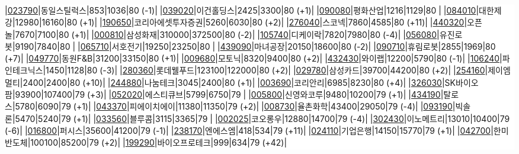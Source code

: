 |[023790](https://finance.daum.net/quotes/A023790)|동일스틸럭스|853|1036|80 (-1)|
|[039020](https://finance.daum.net/quotes/A039020)|이건홀딩스|2425|3300|80 (+1)|
|[090080](https://finance.daum.net/quotes/A090080)|평화산업|1216|1129|80 |
|[084010](https://finance.daum.net/quotes/A084010)|대한제강|12980|16160|80 (+1)|
|[190650](https://finance.daum.net/quotes/A190650)|코리아에셋투자증권|5260|6030|80 (+2)|
|[276040](https://finance.daum.net/quotes/A276040)|스코넥|7860|4585|80 (+11)|
|[440320](https://finance.daum.net/quotes/A440320)|오픈놀|7670|7100|80 (+1)|
|[000810](https://finance.daum.net/quotes/A000810)|삼성화재|310000|372500|80 (-2)|
|[105740](https://finance.daum.net/quotes/A105740)|디케이락|7820|7980|80 (-4)|
|[056080](https://finance.daum.net/quotes/A056080)|유진로봇|9190|7840|80 |
|[065710](https://finance.daum.net/quotes/A065710)|서호전기|19250|23250|80 |
|[439090](https://finance.daum.net/quotes/A439090)|마녀공장|20150|18600|80 (-2)|
|[090710](https://finance.daum.net/quotes/A090710)|휴림로봇|2855|1969|80 (+7)|
|[049770](https://finance.daum.net/quotes/A049770)|동원F&B|31200|33150|80 (+1)|
|[009680](https://finance.daum.net/quotes/A009680)|모토닉|8320|9400|80 (+2)|
|[432430](https://finance.daum.net/quotes/A432430)|와이랩|12200|5790|80 (-1)|
|[106240](https://finance.daum.net/quotes/A106240)|파인테크닉스|1450|1128|80 (-3)|
|[280360](https://finance.daum.net/quotes/A280360)|롯데웰푸드|123100|122000|80 (+2)|
|[029780](https://finance.daum.net/quotes/A029780)|삼성카드|39700|44200|80 (+2)|
|[254160](https://finance.daum.net/quotes/A254160)|제이엠멀티|2400|2400|80 (+10)|
|[244880](https://finance.daum.net/quotes/A244880)|나눔테크|3045|2400|80 (+1)|
|[003690](https://finance.daum.net/quotes/A003690)|코리안리|6985|8230|80 (+4)|
|[326030](https://finance.daum.net/quotes/A326030)|SK바이오팜|93900|107400|79 (+3)|
|[052020](https://finance.daum.net/quotes/A052020)|에스티큐브|5799|6750|79 |
|[005800](https://finance.daum.net/quotes/A005800)|신영와코루|9480|10200|79 (+1)|
|[434190](https://finance.daum.net/quotes/A434190)|탈로스|5780|6090|79 (+1)|
|[043370](https://finance.daum.net/quotes/A043370)|피에이치에이|11380|11350|79 (+2)|
|[008730](https://finance.daum.net/quotes/A008730)|율촌화학|43400|29050|79 (-4)|
|[093190](https://finance.daum.net/quotes/A093190)|빅솔론|5470|5240|79 (+1)|
|[033560](https://finance.daum.net/quotes/A033560)|블루콤|3115|3365|79 |
|[002025](https://finance.daum.net/quotes/A002025)|코오롱우|12880|14700|79 (-4)|
|[302430](https://finance.daum.net/quotes/A302430)|이노메트리|13010|10400|79 (-6)|
|[016800](https://finance.daum.net/quotes/A016800)|퍼시스|35600|41200|79 (-1)|
|[238170](https://finance.daum.net/quotes/A238170)|엔에스엠|418|534|79 (+11)|
|[024110](https://finance.daum.net/quotes/A024110)|기업은행|14150|15770|79 (+1)|
|[042700](https://finance.daum.net/quotes/A042700)|한미반도체|100100|85200|79 (+2)|
|[199290](https://finance.daum.net/quotes/A199290)|바이오프로테크|999|634|79 (+42)|